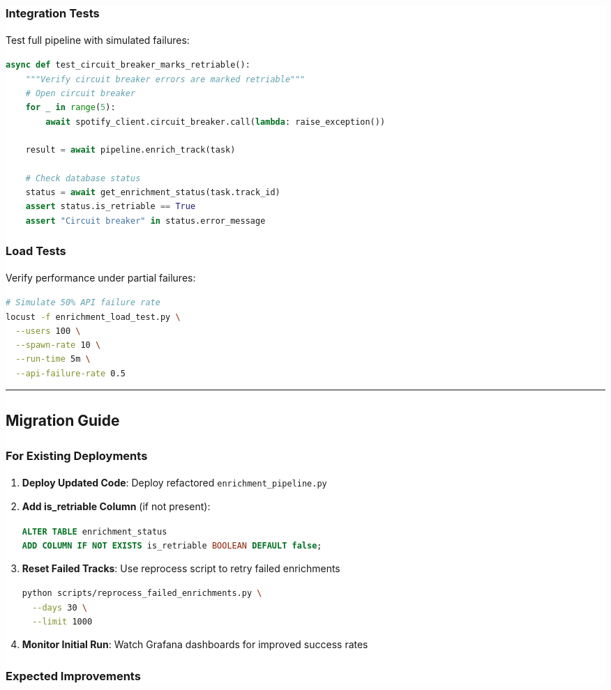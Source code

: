 ### Integration Tests

Test full pipeline with simulated failures:

```python
async def test_circuit_breaker_marks_retriable():
    """Verify circuit breaker errors are marked retriable"""
    # Open circuit breaker
    for _ in range(5):
        await spotify_client.circuit_breaker.call(lambda: raise_exception())

    result = await pipeline.enrich_track(task)

    # Check database status
    status = await get_enrichment_status(task.track_id)
    assert status.is_retriable == True
    assert "Circuit breaker" in status.error_message
```

### Load Tests

Verify performance under partial failures:

```bash
# Simulate 50% API failure rate
locust -f enrichment_load_test.py \
  --users 100 \
  --spawn-rate 10 \
  --run-time 5m \
  --api-failure-rate 0.5
```

---

## Migration Guide

### For Existing Deployments

1. **Deploy Updated Code**: Deploy refactored `enrichment_pipeline.py`
2. **Add is_retriable Column** (if not present):
   ```sql
   ALTER TABLE enrichment_status
   ADD COLUMN IF NOT EXISTS is_retriable BOOLEAN DEFAULT false;
   ```

3. **Reset Failed Tracks**: Use reprocess script to retry failed enrichments
   ```bash
   python scripts/reprocess_failed_enrichments.py \
     --days 30 \
     --limit 1000
   ```

4. **Monitor Initial Run**: Watch Grafana dashboards for improved success rates

### Expected Improvements
